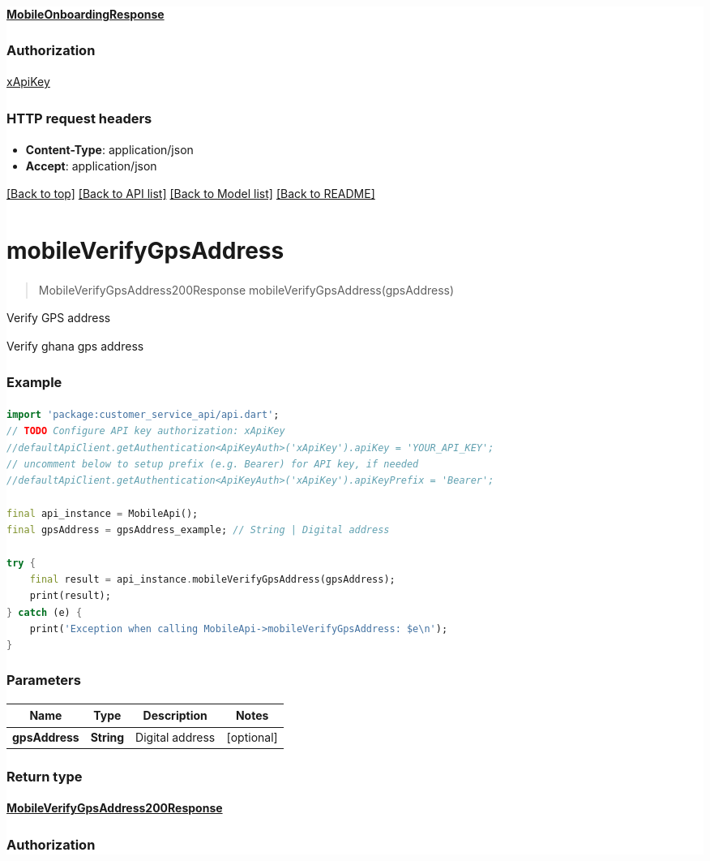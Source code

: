 [**MobileOnboardingResponse**](MobileOnboardingResponse.md)

### Authorization

[xApiKey](../README.md#xApiKey)

### HTTP request headers

 - **Content-Type**: application/json
 - **Accept**: application/json

[[Back to top]](#) [[Back to API list]](../README.md#documentation-for-api-endpoints) [[Back to Model list]](../README.md#documentation-for-models) [[Back to README]](../README.md)

# **mobileVerifyGpsAddress**
> MobileVerifyGpsAddress200Response mobileVerifyGpsAddress(gpsAddress)

Verify GPS address

Verify ghana gps address

### Example
```dart
import 'package:customer_service_api/api.dart';
// TODO Configure API key authorization: xApiKey
//defaultApiClient.getAuthentication<ApiKeyAuth>('xApiKey').apiKey = 'YOUR_API_KEY';
// uncomment below to setup prefix (e.g. Bearer) for API key, if needed
//defaultApiClient.getAuthentication<ApiKeyAuth>('xApiKey').apiKeyPrefix = 'Bearer';

final api_instance = MobileApi();
final gpsAddress = gpsAddress_example; // String | Digital address

try {
    final result = api_instance.mobileVerifyGpsAddress(gpsAddress);
    print(result);
} catch (e) {
    print('Exception when calling MobileApi->mobileVerifyGpsAddress: $e\n');
}
```

### Parameters

Name | Type | Description  | Notes
------------- | ------------- | ------------- | -------------
 **gpsAddress** | **String**| Digital address | [optional] 

### Return type

[**MobileVerifyGpsAddress200Response**](MobileVerifyGpsAddress200Response.md)

### Authorization
